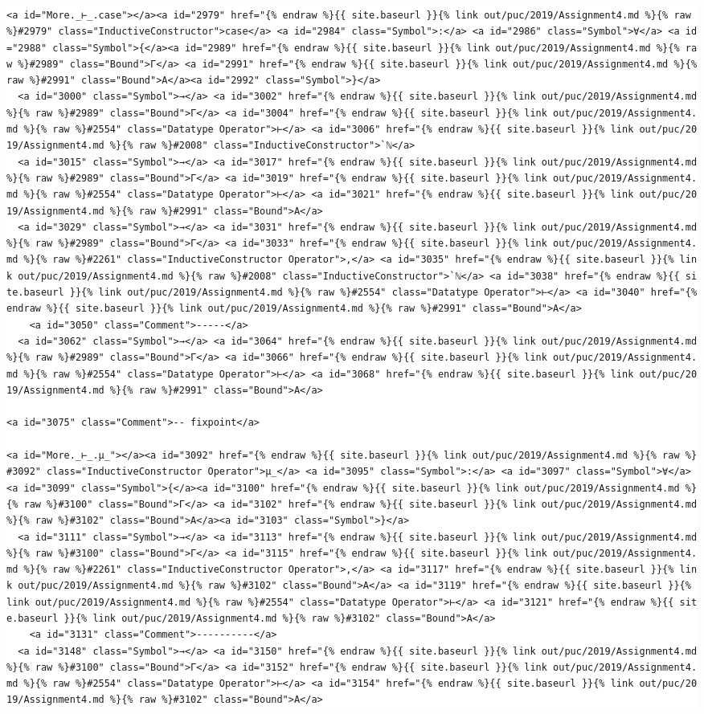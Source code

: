     <a id="More._⊢_.case"></a><a id="2979" href="{% endraw %}{{ site.baseurl }}{% link out/puc/2019/Assignment4.md %}{% raw %}#2979" class="InductiveConstructor">case</a> <a id="2984" class="Symbol">:</a> <a id="2986" class="Symbol">∀</a> <a id="2988" class="Symbol">{</a><a id="2989" href="{% endraw %}{{ site.baseurl }}{% link out/puc/2019/Assignment4.md %}{% raw %}#2989" class="Bound">Γ</a> <a id="2991" href="{% endraw %}{{ site.baseurl }}{% link out/puc/2019/Assignment4.md %}{% raw %}#2991" class="Bound">A</a><a id="2992" class="Symbol">}</a>
      <a id="3000" class="Symbol">→</a> <a id="3002" href="{% endraw %}{{ site.baseurl }}{% link out/puc/2019/Assignment4.md %}{% raw %}#2989" class="Bound">Γ</a> <a id="3004" href="{% endraw %}{{ site.baseurl }}{% link out/puc/2019/Assignment4.md %}{% raw %}#2554" class="Datatype Operator">⊢</a> <a id="3006" href="{% endraw %}{{ site.baseurl }}{% link out/puc/2019/Assignment4.md %}{% raw %}#2008" class="InductiveConstructor">`ℕ</a>
      <a id="3015" class="Symbol">→</a> <a id="3017" href="{% endraw %}{{ site.baseurl }}{% link out/puc/2019/Assignment4.md %}{% raw %}#2989" class="Bound">Γ</a> <a id="3019" href="{% endraw %}{{ site.baseurl }}{% link out/puc/2019/Assignment4.md %}{% raw %}#2554" class="Datatype Operator">⊢</a> <a id="3021" href="{% endraw %}{{ site.baseurl }}{% link out/puc/2019/Assignment4.md %}{% raw %}#2991" class="Bound">A</a>
      <a id="3029" class="Symbol">→</a> <a id="3031" href="{% endraw %}{{ site.baseurl }}{% link out/puc/2019/Assignment4.md %}{% raw %}#2989" class="Bound">Γ</a> <a id="3033" href="{% endraw %}{{ site.baseurl }}{% link out/puc/2019/Assignment4.md %}{% raw %}#2261" class="InductiveConstructor Operator">,</a> <a id="3035" href="{% endraw %}{{ site.baseurl }}{% link out/puc/2019/Assignment4.md %}{% raw %}#2008" class="InductiveConstructor">`ℕ</a> <a id="3038" href="{% endraw %}{{ site.baseurl }}{% link out/puc/2019/Assignment4.md %}{% raw %}#2554" class="Datatype Operator">⊢</a> <a id="3040" href="{% endraw %}{{ site.baseurl }}{% link out/puc/2019/Assignment4.md %}{% raw %}#2991" class="Bound">A</a>
        <a id="3050" class="Comment">-----</a>
      <a id="3062" class="Symbol">→</a> <a id="3064" href="{% endraw %}{{ site.baseurl }}{% link out/puc/2019/Assignment4.md %}{% raw %}#2989" class="Bound">Γ</a> <a id="3066" href="{% endraw %}{{ site.baseurl }}{% link out/puc/2019/Assignment4.md %}{% raw %}#2554" class="Datatype Operator">⊢</a> <a id="3068" href="{% endraw %}{{ site.baseurl }}{% link out/puc/2019/Assignment4.md %}{% raw %}#2991" class="Bound">A</a>

    <a id="3075" class="Comment">-- fixpoint</a>

    <a id="More._⊢_.μ_"></a><a id="3092" href="{% endraw %}{{ site.baseurl }}{% link out/puc/2019/Assignment4.md %}{% raw %}#3092" class="InductiveConstructor Operator">μ_</a> <a id="3095" class="Symbol">:</a> <a id="3097" class="Symbol">∀</a> <a id="3099" class="Symbol">{</a><a id="3100" href="{% endraw %}{{ site.baseurl }}{% link out/puc/2019/Assignment4.md %}{% raw %}#3100" class="Bound">Γ</a> <a id="3102" href="{% endraw %}{{ site.baseurl }}{% link out/puc/2019/Assignment4.md %}{% raw %}#3102" class="Bound">A</a><a id="3103" class="Symbol">}</a>
      <a id="3111" class="Symbol">→</a> <a id="3113" href="{% endraw %}{{ site.baseurl }}{% link out/puc/2019/Assignment4.md %}{% raw %}#3100" class="Bound">Γ</a> <a id="3115" href="{% endraw %}{{ site.baseurl }}{% link out/puc/2019/Assignment4.md %}{% raw %}#2261" class="InductiveConstructor Operator">,</a> <a id="3117" href="{% endraw %}{{ site.baseurl }}{% link out/puc/2019/Assignment4.md %}{% raw %}#3102" class="Bound">A</a> <a id="3119" href="{% endraw %}{{ site.baseurl }}{% link out/puc/2019/Assignment4.md %}{% raw %}#2554" class="Datatype Operator">⊢</a> <a id="3121" href="{% endraw %}{{ site.baseurl }}{% link out/puc/2019/Assignment4.md %}{% raw %}#3102" class="Bound">A</a>
        <a id="3131" class="Comment">----------</a>
      <a id="3148" class="Symbol">→</a> <a id="3150" href="{% endraw %}{{ site.baseurl }}{% link out/puc/2019/Assignment4.md %}{% raw %}#3100" class="Bound">Γ</a> <a id="3152" href="{% endraw %}{{ site.baseurl }}{% link out/puc/2019/Assignment4.md %}{% raw %}#2554" class="Datatype Operator">⊢</a> <a id="3154" href="{% endraw %}{{ site.baseurl }}{% link out/puc/2019/Assignment4.md %}{% raw %}#3102" class="Bound">A</a>
